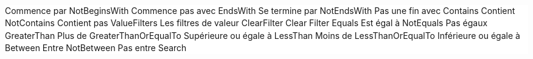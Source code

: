 <td>Commence par</td>
</tr>
<tr>
<td>NotBeginsWith</td>
<td>Commence pas avec</td>
</tr>
<tr>
<td>EndsWith</td>
<td>Se termine par</td>
</tr>
<tr>
<td>NotEndsWith</td>
<td>Pas une fin avec</td>
</tr>
<tr>
<td>Contains</td>
<td>Contient</td>
</tr>
<tr>
<td>NotContains</td>
<td>Contient pas</td>
</tr>
<tr>
<td>ValueFilters</td>
<td>Les filtres de valeur</td>
</tr>
<tr>
<td>ClearFilter</td>
<td>Clear Filter</td>
</tr>
<tr>
<td>Equals</td>
<td>Est égal à</td>
</tr>
<tr>
<td>NotEquals</td>
<td>Pas égaux</td>
</tr>
<tr>
<td>GreaterThan</td>
<td>Plus de </td>
</tr>
<tr>
<td>GreaterThanOrEqualTo</td>
<td>Supérieure ou égale à </td>
</tr>
<tr>
<td>LessThan</td>
<td>Moins de</td>
</tr>
<tr>
<td>LessThanOrEqualTo</td>
<td>Inférieure ou égale à </td>
</tr>
<tr>
<td>Between</td>
<td>Entre</td>
</tr>
<tr>
<td>NotBetween</td>
<td>Pas entre</td>
</tr>
<tr>
<td>Search</td>